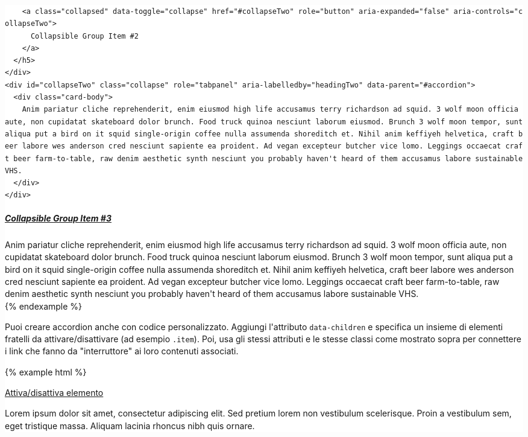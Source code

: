         <a class="collapsed" data-toggle="collapse" href="#collapseTwo" role="button" aria-expanded="false" aria-controls="collapseTwo">
          Collapsible Group Item #2
        </a>
      </h5>
    </div>
    <div id="collapseTwo" class="collapse" role="tabpanel" aria-labelledby="headingTwo" data-parent="#accordion">
      <div class="card-body">
        Anim pariatur cliche reprehenderit, enim eiusmod high life accusamus terry richardson ad squid. 3 wolf moon officia aute, non cupidatat skateboard dolor brunch. Food truck quinoa nesciunt laborum eiusmod. Brunch 3 wolf moon tempor, sunt aliqua put a bird on it squid single-origin coffee nulla assumenda shoreditch et. Nihil anim keffiyeh helvetica, craft beer labore wes anderson cred nesciunt sapiente ea proident. Ad vegan excepteur butcher vice lomo. Leggings occaecat craft beer farm-to-table, raw denim aesthetic synth nesciunt you probably haven't heard of them accusamus labore sustainable VHS.
      </div>
    </div>
  </div>
  <div class="card">
    <div class="card-header" role="tab" id="headingThree">
      <h5 class="mb-0">
        <a class="collapsed" data-toggle="collapse" href="#collapseThree" role="button" aria-expanded="false" aria-controls="collapseThree">
          Collapsible Group Item #3
        </a>
      </h5>
    </div>
    <div id="collapseThree" class="collapse" role="tabpanel" aria-labelledby="headingThree" data-parent="#accordion">
      <div class="card-body">
        Anim pariatur cliche reprehenderit, enim eiusmod high life accusamus terry richardson ad squid. 3 wolf moon officia aute, non cupidatat skateboard dolor brunch. Food truck quinoa nesciunt laborum eiusmod. Brunch 3 wolf moon tempor, sunt aliqua put a bird on it squid single-origin coffee nulla assumenda shoreditch et. Nihil anim keffiyeh helvetica, craft beer labore wes anderson cred nesciunt sapiente ea proident. Ad vegan excepteur butcher vice lomo. Leggings occaecat craft beer farm-to-table, raw denim aesthetic synth nesciunt you probably haven't heard of them accusamus labore sustainable VHS.
      </div>
    </div>
  </div>
</div>
{% endexample %}

Puoi creare accordion anche con codice personalizzato. Aggiungi l'attributo `data-children` e specifica un insieme di elementi fratelli da attivare/disattivare (ad esempio `.item`). Poi, usa gli stessi attributi e le stesse classi come mostrato sopra per connettere i link che fanno da "interruttore" ai loro contenuti associati.

{% example html %}
<div id="exampleAccordion" data-children=".item">
  <div class="item">
    <a data-toggle="collapse" data-parent="#exampleAccordion" href="#exampleAccordion1" role="button" aria-expanded="true" aria-controls="exampleAccordion1">
      Attiva/disattiva elemento
    </a>
    <div id="exampleAccordion1" class="collapse show" role="tabpanel">
      <p class="mb-3">
        Lorem ipsum dolor sit amet, consectetur adipiscing elit. Sed pretium lorem non vestibulum scelerisque. Proin a vestibulum sem, eget tristique massa. Aliquam lacinia rhoncus nibh quis ornare.
      </p>
    </div>
  </div>
  <div class="item">